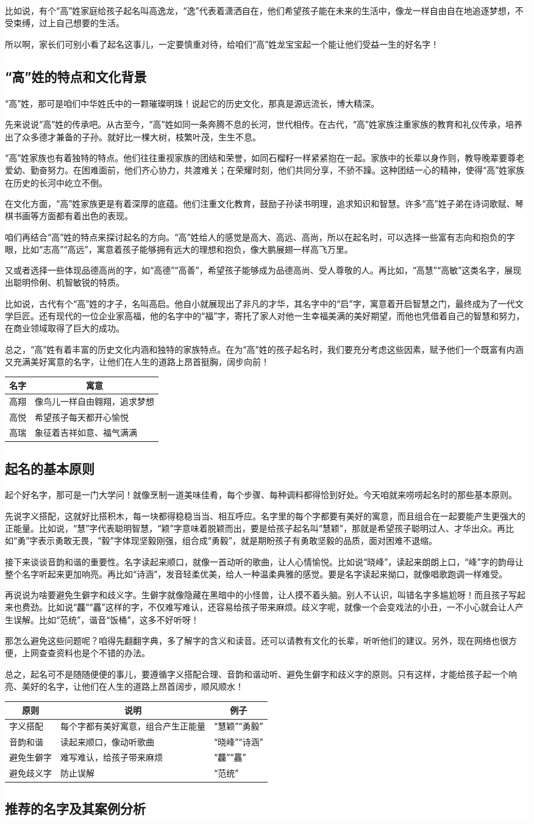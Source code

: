 比如说，有个“高”姓家庭给孩子起名叫高逸龙，“逸”代表着潇洒自在，他们希望孩子能在未来的生活中，像龙一样自由自在地追逐梦想，不受束缚，过上自己想要的生活。

所以啊，家长们可别小看了起名这事儿，一定要慎重对待，给咱们“高”姓龙宝宝起一个能让他们受益一生的好名字！ 
## “高”姓的特点和文化背景

“高”姓，那可是咱们中华姓氏中的一颗璀璨明珠！说起它的历史文化，那真是源远流长，博大精深。

先来说说“高”姓的传承吧。从古至今，“高”姓如同一条奔腾不息的长河，世代相传。在古代，“高”姓家族注重家族的教育和礼仪传承，培养出了众多德才兼备的子孙。就好比一棵大树，枝繁叶茂，生生不息。

“高”姓家族也有着独特的特点。他们往往重视家族的团结和荣誉，如同石榴籽一样紧紧抱在一起。家族中的长辈以身作则，教导晚辈要尊老爱幼、勤奋努力。在困难面前，他们齐心协力，共渡难关；在荣耀时刻，他们共同分享，不骄不躁。这种团结一心的精神，使得“高”姓家族在历史的长河中屹立不倒。

在文化方面，“高”姓家族更是有着深厚的底蕴。他们注重文化教育，鼓励子孙读书明理，追求知识和智慧。许多“高”姓子弟在诗词歌赋、琴棋书画等方面都有着出色的表现。

咱们再结合“高”姓的特点来探讨起名的方向。“高”姓给人的感觉是高大、高远、高尚，所以在起名时，可以选择一些富有志向和抱负的字眼，比如“志高”“高远”，寓意着孩子能够拥有远大的理想和抱负，像大鹏展翅一样高飞万里。

又或者选择一些体现品德高尚的字，如“高德”“高善”，希望孩子能够成为品德高尚、受人尊敬的人。再比如，“高慧”“高敏”这类名字，展现出聪明伶俐、机智敏锐的特质。

比如说，古代有个“高”姓的才子，名叫高启。他自小就展现出了非凡的才华，其名字中的“启”字，寓意着开启智慧之门，最终成为了一代文学巨匠。还有现代的一位企业家高福，他的名字中的“福”字，寄托了家人对他一生幸福美满的美好期望，而他也凭借着自己的智慧和努力，在商业领域取得了巨大的成功。

总之，“高”姓有着丰富的历史文化内涵和独特的家族特点。在为“高”姓的孩子起名时，我们要充分考虑这些因素，赋予他们一个既富有内涵又充满美好寓意的名字，让他们在人生的道路上昂首挺胸，阔步向前！

| 名字 | 寓意 |
| ---- | ---- |
| 高翔 | 像鸟儿一样自由翱翔，追求梦想 |
| 高悦 | 希望孩子每天都开心愉悦 |
| 高瑞 | 象征着吉祥如意、福气满满 |
## 起名的基本原则

起个好名字，那可是一门大学问！就像烹制一道美味佳肴，每个步骤、每种调料都得恰到好处。今天咱就来唠唠起名时的那些基本原则。

先说字义搭配，这就好比搭积木，每一块都得稳稳当当、相互呼应。名字里的每个字都要有美好的寓意，而且组合在一起要能产生更强大的正能量。比如说，“慧”字代表聪明智慧，“颖”字意味着脱颖而出，要是给孩子起名叫“慧颖”，那就是希望孩子聪明过人、才华出众。再比如“勇”字表示勇敢无畏，“毅”字体现坚毅刚强，组合成“勇毅”，就是期盼孩子有勇敢坚毅的品质，面对困难不退缩。

接下来谈谈音韵和谐的重要性。名字读起来顺口，就像一首动听的歌曲，让人心情愉悦。比如说“晓峰”，读起来朗朗上口，“峰”字的韵母让整个名字听起来更加响亮。再比如“诗涵”，发音轻柔优美，给人一种温柔典雅的感觉。要是名字读起来拗口，就像唱歌跑调一样难受。

再说说为啥要避免生僻字和歧义字。生僻字就像隐藏在黑暗中的小怪兽，让人摸不着头脑。别人不认识，叫错名字多尴尬呀！而且孩子写起来也费劲。比如说“龘”“靐”这样的字，不仅难写难认，还容易给孩子带来麻烦。歧义字呢，就像一个会变戏法的小丑，一不小心就会让人产生误解。比如“范统”，谐音“饭桶”，这多不好听呀！

那怎么避免这些问题呢？咱得先翻翻字典，多了解字的含义和读音。还可以请教有文化的长辈，听听他们的建议。另外，现在网络也很方便，上网查查资料也是个不错的办法。

总之，起名可不是随随便便的事儿，要遵循字义搭配合理、音韵和谐动听、避免生僻字和歧义字的原则。只有这样，才能给孩子起一个响亮、美好的名字，让他们在人生的道路上昂首阔步，顺风顺水！

|原则|说明|例子|
|-|-|-|
|字义搭配|每个字都有美好寓意，组合产生正能量|“慧颖”“勇毅”|
|音韵和谐|读起来顺口，像动听歌曲|“晓峰”“诗涵”|
|避免生僻字|难写难认，给孩子带来麻烦|“龘”“靐”|
|避免歧义字|防止误解|“范统”|
## 推荐的名字及其案例分析
